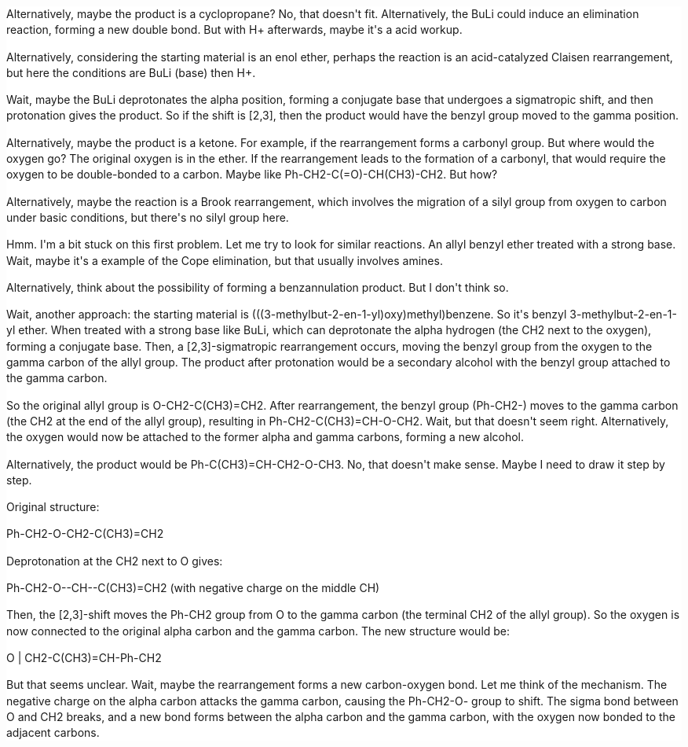 Alternatively, maybe the product is a cyclopropane? No, that doesn't fit. Alternatively, the BuLi could induce an elimination reaction, forming a new double bond. But with H+ afterwards, maybe it's a acid workup.

Alternatively, considering the starting material is an enol ether, perhaps the reaction is an acid-catalyzed Claisen rearrangement, but here the conditions are BuLi (base) then H+.

Wait, maybe the BuLi deprotonates the alpha position, forming a conjugate base that undergoes a sigmatropic shift, and then protonation gives the product. So if the shift is [2,3], then the product would have the benzyl group moved to the gamma position.

Alternatively, maybe the product is a ketone. For example, if the rearrangement forms a carbonyl group. But where would the oxygen go? The original oxygen is in the ether. If the rearrangement leads to the formation of a carbonyl, that would require the oxygen to be double-bonded to a carbon. Maybe like Ph-CH2-C(=O)-CH(CH3)-CH2. But how?

Alternatively, maybe the reaction is a Brook rearrangement, which involves the migration of a silyl group from oxygen to carbon under basic conditions, but there's no silyl group here.

Hmm. I'm a bit stuck on this first problem. Let me try to look for similar reactions. An allyl benzyl ether treated with a strong base. Wait, maybe it's a example of the Cope elimination, but that usually involves amines.

Alternatively, think about the possibility of forming a benzannulation product. But I don't think so.

Wait, another approach: the starting material is (((3-methylbut-2-en-1-yl)oxy)methyl)benzene. So it's benzyl 3-methylbut-2-en-1-yl ether. When treated with a strong base like BuLi, which can deprotonate the alpha hydrogen (the CH2 next to the oxygen), forming a conjugate base. Then, a [2,3]-sigmatropic rearrangement occurs, moving the benzyl group from the oxygen to the gamma carbon of the allyl group. The product after protonation would be a secondary alcohol with the benzyl group attached to the gamma carbon.

So the original allyl group is O-CH2-C(CH3)=CH2. After rearrangement, the benzyl group (Ph-CH2-) moves to the gamma carbon (the CH2 at the end of the allyl group), resulting in Ph-CH2-C(CH3)=CH-O-CH2. Wait, but that doesn't seem right. Alternatively, the oxygen would now be attached to the former alpha and gamma carbons, forming a new alcohol.

Alternatively, the product would be Ph-C(CH3)=CH-CH2-O-CH3. No, that doesn't make sense. Maybe I need to draw it step by step.

Original structure:

Ph-CH2-O-CH2-C(CH3)=CH2

Deprotonation at the CH2 next to O gives:

Ph-CH2-O--CH--C(CH3)=CH2 (with negative charge on the middle CH)

Then, the [2,3]-shift moves the Ph-CH2 group from O to the gamma carbon (the terminal CH2 of the allyl group). So the oxygen is now connected to the original alpha carbon and the gamma carbon. The new structure would be:

O
|
CH2-C(CH3)=CH-Ph-CH2

But that seems unclear. Wait, maybe the rearrangement forms a new carbon-oxygen bond. Let me think of the mechanism. The negative charge on the alpha carbon attacks the gamma carbon, causing the Ph-CH2-O- group to shift. The sigma bond between O and CH2 breaks, and a new bond forms between the alpha carbon and the gamma carbon, with the oxygen now bonded to the adjacent carbons.
